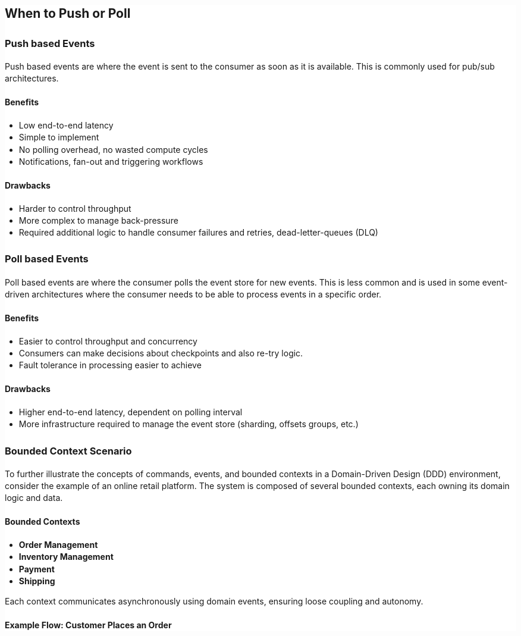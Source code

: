 ## When to Push or Poll

### Push based Events

Push based events are where the event is sent to the consumer as soon as it is available. This is commonly used for pub/sub architectures.

#### Benefits

* Low end-to-end latency
* Simple to implement
* No polling overhead, no wasted compute cycles
* Notifications, fan-out and triggering workflows

#### Drawbacks

* Harder to control throughput
* More complex to manage back-pressure 
* Required additional logic to handle consumer failures and retries, dead-letter-queues (DLQ)

### Poll based Events

Poll based events are where the consumer polls the event store for new events. This is less common and is used in some event-driven architectures where the consumer needs to be able to process events in a specific order.

#### Benefits

* Easier to control throughput and concurrency
* Consumers can make decisions about checkpoints and also re-try logic.
* Fault tolerance in processing easier to achieve

#### Drawbacks

* Higher end-to-end latency, dependent on polling interval
* More infrastructure required to manage the event store (sharding, offsets groups, etc.)

### Bounded Context Scenario

To further illustrate the concepts of commands, events, and bounded contexts in a Domain-Driven Design (DDD) environment, consider the example of an online retail platform. The system is composed of several bounded contexts, each owning its domain logic and data.

#### Bounded Contexts

- **Order Management**
- **Inventory Management**
- **Payment**
- **Shipping**

Each context communicates asynchronously using domain events, ensuring loose coupling and autonomy.

#### Example Flow: Customer Places an Order
